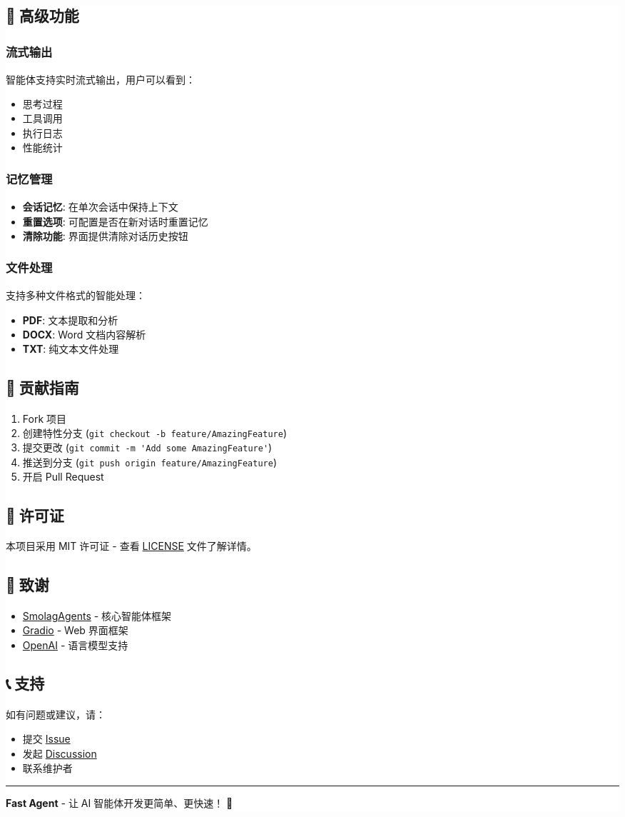 ## 🔧 高级功能

### 流式输出

智能体支持实时流式输出，用户可以看到：
- 思考过程
- 工具调用
- 执行日志
- 性能统计

### 记忆管理

- **会话记忆**: 在单次会话中保持上下文
- **重置选项**: 可配置是否在新对话时重置记忆
- **清除功能**: 界面提供清除对话历史按钮

### 文件处理

支持多种文件格式的智能处理：
- **PDF**: 文本提取和分析
- **DOCX**: Word 文档内容解析
- **TXT**: 纯文本文件处理

## 🤝 贡献指南

1. Fork 项目
2. 创建特性分支 (`git checkout -b feature/AmazingFeature`)
3. 提交更改 (`git commit -m 'Add some AmazingFeature'`)
4. 推送到分支 (`git push origin feature/AmazingFeature`)
5. 开启 Pull Request

## 📝 许可证

本项目采用 MIT 许可证 - 查看 [LICENSE](LICENSE) 文件了解详情。

## 🙏 致谢

- [SmolagAgents](https://github.com/huggingface/smolagents) - 核心智能体框架
- [Gradio](https://gradio.app/) - Web 界面框架
- [OpenAI](https://openai.com/) - 语言模型支持

## 📞 支持

如有问题或建议，请：
- 提交 [Issue](https://github.com/your-username/fast-agent/issues)
- 发起 [Discussion](https://github.com/your-username/fast-agent/discussions)
- 联系维护者

---

**Fast Agent** - 让 AI 智能体开发更简单、更快速！ 🚀
